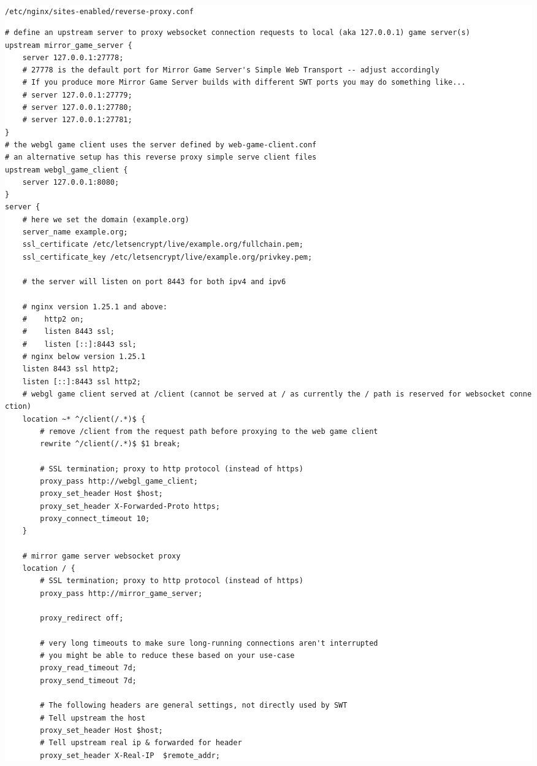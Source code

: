 `/etc/nginx/sites-enabled/reverse-proxy.conf`

```nginx
# define an upstream server to proxy websocket connection requests to local (aka 127.0.0.1) game server(s)
upstream mirror_game_server {
    server 127.0.0.1:27778;
    # 27778 is the default port for Mirror Game Server's Simple Web Transport -- adjust accordingly
    # If you produce more Mirror Game Server builds with different SWT ports you may do something like...
    # server 127.0.0.1:27779;
    # server 127.0.0.1:27780;
    # server 127.0.0.1:27781;
}
# the webgl game client uses the server defined by web-game-client.conf
# an alternative setup has this reverse proxy simple serve client files
upstream webgl_game_client {
    server 127.0.0.1:8080;
}
server {
    # here we set the domain (example.org)
    server_name example.org;
    ssl_certificate /etc/letsencrypt/live/example.org/fullchain.pem;
    ssl_certificate_key /etc/letsencrypt/live/example.org/privkey.pem;
    
    # the server will listen on port 8443 for both ipv4 and ipv6 
    
    # nginx version 1.25.1 and above:
    #    http2 on;
    #    listen 8443 ssl;
    #    listen [::]:8443 ssl;
    # nginx below version 1.25.1
    listen 8443 ssl http2;
    listen [::]:8443 ssl http2;
    # webgl game client served at /client (cannot be served at / as currently the / path is reserved for websocket connection)
    location ~* ^/client(/.*)$ {
        # remove /client from the request path before proxying to the web game client
        rewrite ^/client(/.*)$ $1 break;

        # SSL termination; proxy to http protocol (instead of https)
        proxy_pass http://webgl_game_client;
        proxy_set_header Host $host;
        proxy_set_header X-Forwarded-Proto https;
        proxy_connect_timeout 10;
    }
    
    # mirror game server websocket proxy
    location / {
        # SSL termination; proxy to http protocol (instead of https)
        proxy_pass http://mirror_game_server;

        proxy_redirect off;

        # very long timeouts to make sure long-running connections aren't interrupted
        # you might be able to reduce these based on your use-case
        proxy_read_timeout 7d;
        proxy_send_timeout 7d;
        
        # The following headers are general settings, not directly used by SWT
        # Tell upstream the host
        proxy_set_header Host $host;
        # Tell upstream real ip & forwarded for header
        proxy_set_header X-Real-IP  $remote_addr;
```